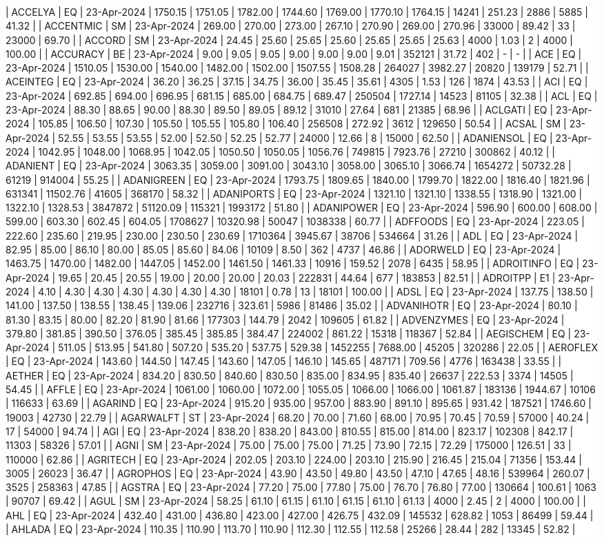 | ACCELYA | EQ | 23-Apr-2024 | 1750.15 | 1751.05 | 1782.00 | 1744.60 | 1769.00 | 1770.10 | 1764.15 | 14241 | 251.23 | 2886 | 5885 | 41.32 |
| ACCENTMIC | SM | 23-Apr-2024 | 269.00 | 270.00 | 273.00 | 267.10 | 270.90 | 269.00 | 270.96 | 33000 | 89.42 | 33 | 23000 | 69.70 |
| ACCORD | SM | 23-Apr-2024 | 24.45 | 25.60 | 25.65 | 25.60 | 25.65 | 25.65 | 25.63 | 4000 | 1.03 | 2 | 4000 | 100.00 |
| ACCURACY | BE | 23-Apr-2024 | 9.00 | 9.05 | 9.05 | 9.00 | 9.00 | 9.00 | 9.01 | 352121 | 31.72 | 402 | - | - |
| ACE | EQ | 23-Apr-2024 | 1510.05 | 1530.00 | 1540.00 | 1482.00 | 1502.00 | 1507.55 | 1508.28 | 264027 | 3982.27 | 20820 | 139179 | 52.71 |
| ACEINTEG | EQ | 23-Apr-2024 | 36.20 | 36.25 | 37.15 | 34.75 | 36.00 | 35.45 | 35.61 | 4305 | 1.53 | 126 | 1874 | 43.53 |
| ACI | EQ | 23-Apr-2024 | 692.85 | 694.00 | 696.95 | 681.15 | 685.00 | 684.75 | 689.47 | 250504 | 1727.14 | 14523 | 81105 | 32.38 |
| ACL | EQ | 23-Apr-2024 | 88.30 | 88.65 | 90.00 | 88.30 | 89.50 | 89.05 | 89.12 | 31010 | 27.64 | 681 | 21385 | 68.96 |
| ACLGATI | EQ | 23-Apr-2024 | 105.85 | 106.50 | 107.30 | 105.50 | 105.55 | 105.80 | 106.40 | 256508 | 272.92 | 3612 | 129650 | 50.54 |
| ACSAL | SM | 23-Apr-2024 | 52.55 | 53.55 | 53.55 | 52.00 | 52.50 | 52.25 | 52.77 | 24000 | 12.66 | 8 | 15000 | 62.50 |
| ADANIENSOL | EQ | 23-Apr-2024 | 1042.95 | 1048.00 | 1068.95 | 1042.05 | 1050.50 | 1050.05 | 1056.76 | 749815 | 7923.76 | 27210 | 300862 | 40.12 |
| ADANIENT | EQ | 23-Apr-2024 | 3063.35 | 3059.00 | 3091.00 | 3043.10 | 3058.00 | 3065.10 | 3066.74 | 1654272 | 50732.28 | 61219 | 914004 | 55.25 |
| ADANIGREEN | EQ | 23-Apr-2024 | 1793.75 | 1809.65 | 1840.00 | 1799.70 | 1822.00 | 1816.40 | 1821.96 | 631341 | 11502.76 | 41605 | 368170 | 58.32 |
| ADANIPORTS | EQ | 23-Apr-2024 | 1321.10 | 1321.10 | 1338.55 | 1318.90 | 1321.00 | 1322.10 | 1328.53 | 3847872 | 51120.09 | 115321 | 1993172 | 51.80 |
| ADANIPOWER | EQ | 23-Apr-2024 | 596.90 | 600.00 | 608.00 | 599.00 | 603.30 | 602.45 | 604.05 | 1708627 | 10320.98 | 50047 | 1038338 | 60.77 |
| ADFFOODS | EQ | 23-Apr-2024 | 223.05 | 222.60 | 235.60 | 219.95 | 230.00 | 230.50 | 230.69 | 1710364 | 3945.67 | 38706 | 534664 | 31.26 |
| ADL | EQ | 23-Apr-2024 | 82.95 | 85.00 | 86.10 | 80.00 | 85.05 | 85.60 | 84.06 | 10109 | 8.50 | 362 | 4737 | 46.86 |
| ADORWELD | EQ | 23-Apr-2024 | 1463.75 | 1470.00 | 1482.00 | 1447.05 | 1452.00 | 1461.50 | 1461.33 | 10916 | 159.52 | 2078 | 6435 | 58.95 |
| ADROITINFO | EQ | 23-Apr-2024 | 19.65 | 20.45 | 20.55 | 19.00 | 20.00 | 20.00 | 20.03 | 222831 | 44.64 | 677 | 183853 | 82.51 |
| ADROITPP | E1 | 23-Apr-2024 | 4.10 | 4.30 | 4.30 | 4.30 | 4.30 | 4.30 | 4.30 | 18101 | 0.78 | 13 | 18101 | 100.00 |
| ADSL | EQ | 23-Apr-2024 | 137.75 | 138.50 | 141.00 | 137.50 | 138.55 | 138.45 | 139.06 | 232716 | 323.61 | 5986 | 81486 | 35.02 |
| ADVANIHOTR | EQ | 23-Apr-2024 | 80.10 | 81.30 | 83.15 | 80.00 | 82.20 | 81.90 | 81.66 | 177303 | 144.79 | 2042 | 109605 | 61.82 |
| ADVENZYMES | EQ | 23-Apr-2024 | 379.80 | 381.85 | 390.50 | 376.05 | 385.45 | 385.85 | 384.47 | 224002 | 861.22 | 15318 | 118367 | 52.84 |
| AEGISCHEM | EQ | 23-Apr-2024 | 511.05 | 513.95 | 541.80 | 507.20 | 535.20 | 537.75 | 529.38 | 1452255 | 7688.00 | 45205 | 320286 | 22.05 |
| AEROFLEX | EQ | 23-Apr-2024 | 143.60 | 144.50 | 147.45 | 143.60 | 147.05 | 146.10 | 145.65 | 487171 | 709.56 | 4776 | 163438 | 33.55 |
| AETHER | EQ | 23-Apr-2024 | 834.20 | 830.50 | 840.60 | 830.50 | 835.00 | 834.95 | 835.40 | 26637 | 222.53 | 3374 | 14505 | 54.45 |
| AFFLE | EQ | 23-Apr-2024 | 1061.00 | 1060.00 | 1072.00 | 1055.05 | 1066.00 | 1066.00 | 1061.87 | 183136 | 1944.67 | 10106 | 116633 | 63.69 |
| AGARIND | EQ | 23-Apr-2024 | 915.20 | 935.00 | 957.00 | 883.90 | 891.10 | 895.65 | 931.42 | 187521 | 1746.60 | 19003 | 42730 | 22.79 |
| AGARWALFT | ST | 23-Apr-2024 | 68.20 | 70.00 | 71.60 | 68.00 | 70.95 | 70.45 | 70.59 | 57000 | 40.24 | 17 | 54000 | 94.74 |
| AGI | EQ | 23-Apr-2024 | 838.20 | 838.20 | 843.00 | 810.55 | 815.00 | 814.00 | 823.17 | 102308 | 842.17 | 11303 | 58326 | 57.01 |
| AGNI | SM | 23-Apr-2024 | 75.00 | 75.00 | 75.00 | 71.25 | 73.90 | 72.15 | 72.29 | 175000 | 126.51 | 33 | 110000 | 62.86 |
| AGRITECH | EQ | 23-Apr-2024 | 202.05 | 203.10 | 224.00 | 203.10 | 215.90 | 216.45 | 215.04 | 71356 | 153.44 | 3005 | 26023 | 36.47 |
| AGROPHOS | EQ | 23-Apr-2024 | 43.90 | 43.50 | 49.80 | 43.50 | 47.10 | 47.65 | 48.16 | 539964 | 260.07 | 3525 | 258363 | 47.85 |
| AGSTRA | EQ | 23-Apr-2024 | 77.20 | 75.00 | 77.80 | 75.00 | 76.70 | 76.80 | 77.00 | 130664 | 100.61 | 1063 | 90707 | 69.42 |
| AGUL | SM | 23-Apr-2024 | 58.25 | 61.10 | 61.15 | 61.10 | 61.15 | 61.10 | 61.13 | 4000 | 2.45 | 2 | 4000 | 100.00 |
| AHL | EQ | 23-Apr-2024 | 432.40 | 431.00 | 436.80 | 423.00 | 427.00 | 426.75 | 432.09 | 145532 | 628.82 | 1053 | 86499 | 59.44 |
| AHLADA | EQ | 23-Apr-2024 | 110.35 | 110.90 | 113.70 | 110.90 | 112.30 | 112.55 | 112.58 | 25266 | 28.44 | 282 | 13345 | 52.82 |